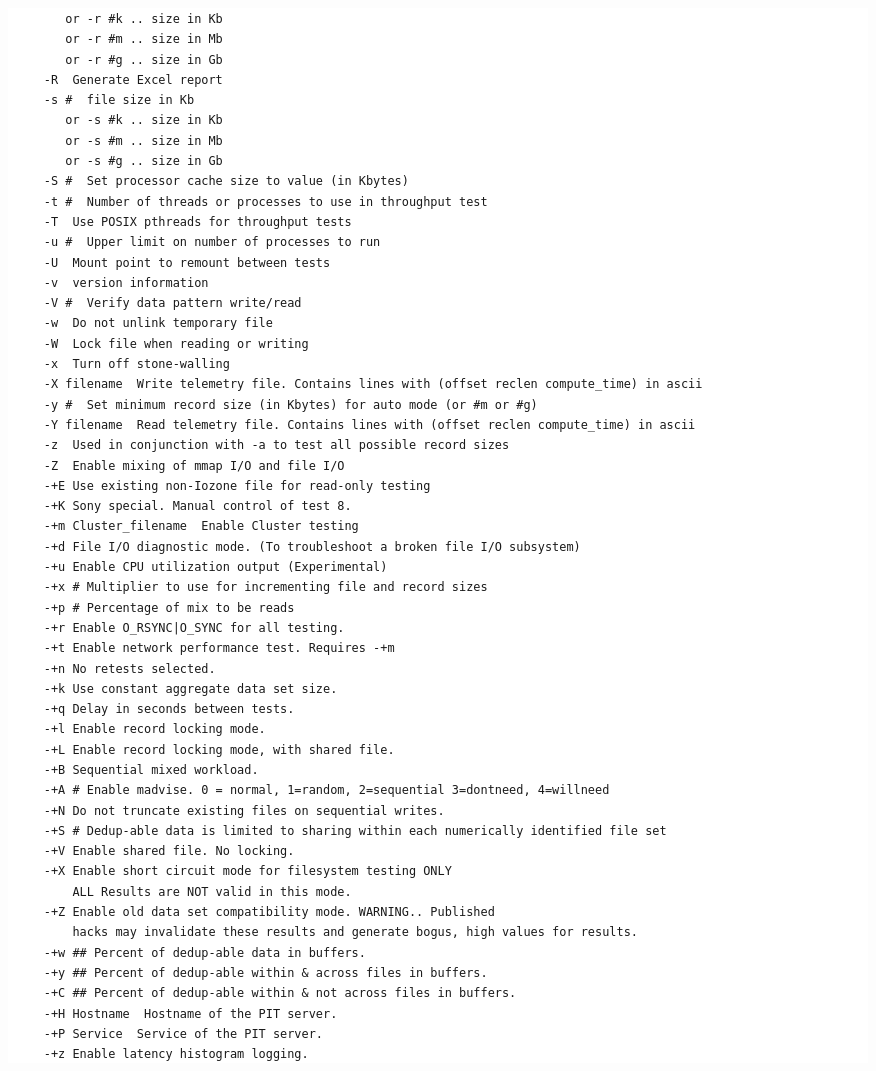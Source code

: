             or -r #k .. size in Kb
            or -r #m .. size in Mb
            or -r #g .. size in Gb
         -R  Generate Excel report
         -s #  file size in Kb
            or -s #k .. size in Kb
            or -s #m .. size in Mb
            or -s #g .. size in Gb
         -S #  Set processor cache size to value (in Kbytes)
         -t #  Number of threads or processes to use in throughput test
         -T  Use POSIX pthreads for throughput tests
         -u #  Upper limit on number of processes to run
         -U  Mount point to remount between tests
         -v  version information
         -V #  Verify data pattern write/read
         -w  Do not unlink temporary file
         -W  Lock file when reading or writing
         -x  Turn off stone-walling
         -X filename  Write telemetry file. Contains lines with (offset reclen compute_time) in ascii
         -y #  Set minimum record size (in Kbytes) for auto mode (or #m or #g)
         -Y filename  Read telemetry file. Contains lines with (offset reclen compute_time) in ascii
         -z  Used in conjunction with -a to test all possible record sizes
         -Z  Enable mixing of mmap I/O and file I/O
         -+E Use existing non-Iozone file for read-only testing
         -+K Sony special. Manual control of test 8.
         -+m Cluster_filename  Enable Cluster testing
         -+d File I/O diagnostic mode. (To troubleshoot a broken file I/O subsystem)
         -+u Enable CPU utilization output (Experimental)
         -+x # Multiplier to use for incrementing file and record sizes
         -+p # Percentage of mix to be reads
         -+r Enable O_RSYNC|O_SYNC for all testing.
         -+t Enable network performance test. Requires -+m
         -+n No retests selected.
         -+k Use constant aggregate data set size.
         -+q Delay in seconds between tests.
         -+l Enable record locking mode.
         -+L Enable record locking mode, with shared file.
         -+B Sequential mixed workload.
         -+A # Enable madvise. 0 = normal, 1=random, 2=sequential 3=dontneed, 4=willneed
         -+N Do not truncate existing files on sequential writes.
         -+S # Dedup-able data is limited to sharing within each numerically identified file set
         -+V Enable shared file. No locking.
         -+X Enable short circuit mode for filesystem testing ONLY
             ALL Results are NOT valid in this mode.
         -+Z Enable old data set compatibility mode. WARNING.. Published
             hacks may invalidate these results and generate bogus, high values for results.
         -+w ## Percent of dedup-able data in buffers.
         -+y ## Percent of dedup-able within & across files in buffers.
         -+C ## Percent of dedup-able within & not across files in buffers.
         -+H Hostname  Hostname of the PIT server.
         -+P Service  Service of the PIT server.
         -+z Enable latency histogram logging.
